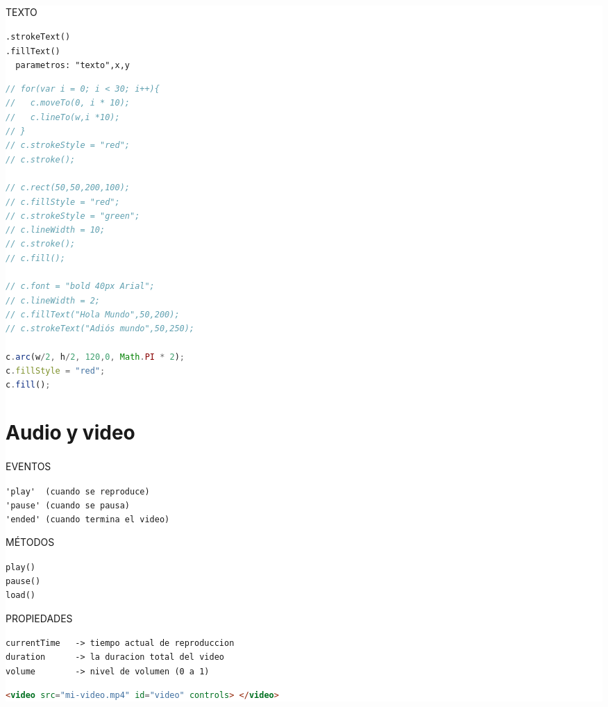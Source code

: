 TEXTO

    .strokeText()
    .fillText()
      parametros: "texto",x,y

```javascript
// for(var i = 0; i < 30; i++){
//   c.moveTo(0, i * 10);
//   c.lineTo(w,i *10);
// }
// c.strokeStyle = "red";
// c.stroke();

// c.rect(50,50,200,100);
// c.fillStyle = "red";
// c.strokeStyle = "green";
// c.lineWidth = 10;
// c.stroke();
// c.fill();

// c.font = "bold 40px Arial";
// c.lineWidth = 2;
// c.fillText("Hola Mundo",50,200);
// c.strokeText("Adiós mundo",50,250);

c.arc(w/2, h/2, 120,0, Math.PI * 2);
c.fillStyle = "red";
c.fill();
```


# Audio y video

EVENTOS

    'play'  (cuando se reproduce)
    'pause' (cuando se pausa)
    'ended' (cuando termina el video)

MÉTODOS

    play()
    pause()
    load()

PROPIEDADES

    currentTime   -> tiempo actual de reproduccion
    duration      -> la duracion total del video
    volume        -> nivel de volumen (0 a 1)

```html
<video src="mi-video.mp4" id="video" controls> </video>
```

